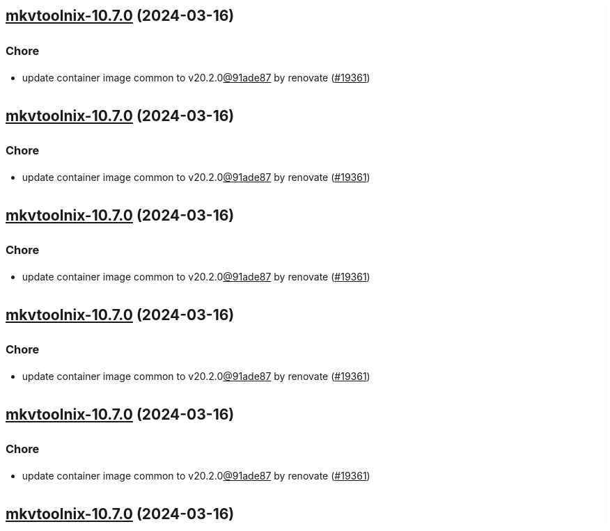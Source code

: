 ## [mkvtoolnix-10.7.0](https://github.com/truecharts/charts/compare/mkvtoolnix-10.6.0...mkvtoolnix-10.7.0) (2024-03-16)

### Chore



- update container image common to v20.2.0[@91ade87](https://github.com/91ade87) by renovate ([#19361](https://github.com/truecharts/charts/issues/19361))


## [mkvtoolnix-10.7.0](https://github.com/truecharts/charts/compare/mkvtoolnix-10.6.0...mkvtoolnix-10.7.0) (2024-03-16)

### Chore



- update container image common to v20.2.0[@91ade87](https://github.com/91ade87) by renovate ([#19361](https://github.com/truecharts/charts/issues/19361))


## [mkvtoolnix-10.7.0](https://github.com/truecharts/charts/compare/mkvtoolnix-10.6.0...mkvtoolnix-10.7.0) (2024-03-16)

### Chore



- update container image common to v20.2.0[@91ade87](https://github.com/91ade87) by renovate ([#19361](https://github.com/truecharts/charts/issues/19361))


## [mkvtoolnix-10.7.0](https://github.com/truecharts/charts/compare/mkvtoolnix-10.6.0...mkvtoolnix-10.7.0) (2024-03-16)

### Chore



- update container image common to v20.2.0[@91ade87](https://github.com/91ade87) by renovate ([#19361](https://github.com/truecharts/charts/issues/19361))


## [mkvtoolnix-10.7.0](https://github.com/truecharts/charts/compare/mkvtoolnix-10.6.0...mkvtoolnix-10.7.0) (2024-03-16)

### Chore



- update container image common to v20.2.0[@91ade87](https://github.com/91ade87) by renovate ([#19361](https://github.com/truecharts/charts/issues/19361))


## [mkvtoolnix-10.7.0](https://github.com/truecharts/charts/compare/mkvtoolnix-10.6.0...mkvtoolnix-10.7.0) (2024-03-16)
